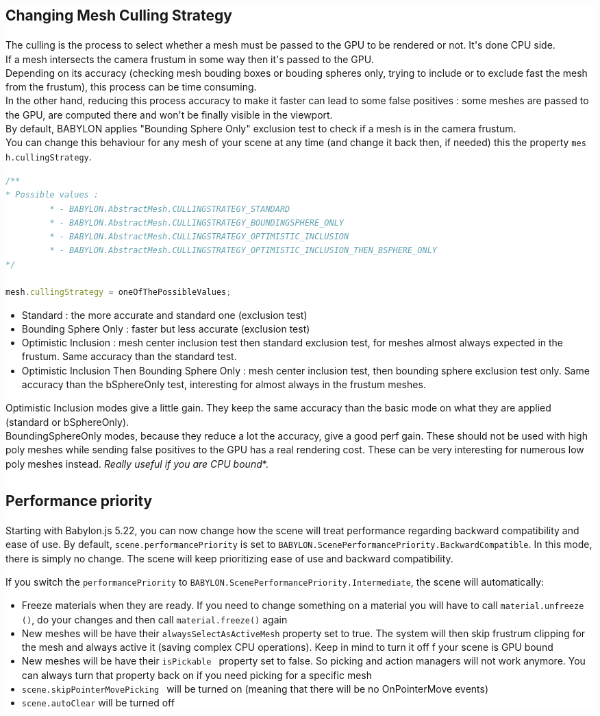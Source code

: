 ```

````
## Changing Mesh Culling Strategy
The culling is the process to select whether a mesh must be passed to the GPU to be rendered or not. It's done CPU side.  
If a mesh intersects the camera frustum in some way then it's passed to the GPU.  
Depending on its accuracy (checking mesh bouding boxes or bouding spheres only, trying to include or to exclude fast the mesh from the frustum), this process can be time consuming.   
In the other hand, reducing this process accuracy to make it faster can lead to some false positives : some meshes are passed to the GPU, are computed there and won't be finally visible in the viewport.   
By default, BABYLON applies "Bounding Sphere Only" exclusion test to check if a mesh is in the camera frustum.  
You can change this behaviour for any mesh of your scene at any time (and change it back then, if needed) this the property `mesh.cullingStrategy`.  
```javascript 
/**
* Possible values : 
         * - BABYLON.AbstractMesh.CULLINGSTRATEGY_STANDARD  
         * - BABYLON.AbstractMesh.CULLINGSTRATEGY_BOUNDINGSPHERE_ONLY  
         * - BABYLON.AbstractMesh.CULLINGSTRATEGY_OPTIMISTIC_INCLUSION  
         * - BABYLON.AbstractMesh.CULLINGSTRATEGY_OPTIMISTIC_INCLUSION_THEN_BSPHERE_ONLY  
*/

mesh.cullingStrategy = oneOfThePossibleValues;
```
* Standard : the more accurate and standard one (exclusion test)  
* Bounding Sphere Only : faster but less accurate (exclusion test)  
* Optimistic Inclusion : mesh center inclusion test then standard exclusion test, for meshes almost always expected in the frustum. Same accuracy than the standard test.  
* Optimistic Inclusion Then Bounding Sphere Only : mesh center inclusion test, then bounding sphere exclusion test only. Same accuracy than the bSphereOnly test, interesting for almost always in the frustum meshes.  

Optimistic Inclusion modes give a little gain. They keep the same accuracy than the basic mode on what they are applied (standard or bSphereOnly).  
BoundingSphereOnly modes, because they reduce a lot the accuracy, give a good perf gain. These should not be used with high poly meshes while sending false positives to the GPU has a real rendering cost. These can be very interesting for numerous low poly meshes instead. *Really useful if you are CPU bound**.  

## Performance priority

Starting with Babylon.js 5.22, you can now change how the scene will treat performance regarding backward compatibility and ease of use.
By default, `scene.performancePriority` is set to `BABYLON.ScenePerformancePriority.BackwardCompatible`. In this mode, there is simply no change. The scene will keep prioritizing ease of use and backward compatibility.

If you switch the `performancePriority` to `BABYLON.ScenePerformancePriority.Intermediate`, the scene will automatically:
* Freeze materials when they are ready. If you need to change something on a material you will have to call `material.unfreeze()`, do your changes and then call `material.freeze()` again
* New meshes will be have their `alwaysSelectAsActiveMesh` property set to true. The system will then skip frustrum clipping for the mesh and always active it (saving complex CPU operations). Keep in mind to turn it off f your scene is GPU bound
* New meshes will be have their `isPickable ` property set to false. So picking and action managers will not work anymore. You can always turn that property back on if you need picking for a specific mesh
* `scene.skipPointerMovePicking ` will be turned on (meaning that there will be no OnPointerMove events)
* `scene.autoClear` will be turned off
